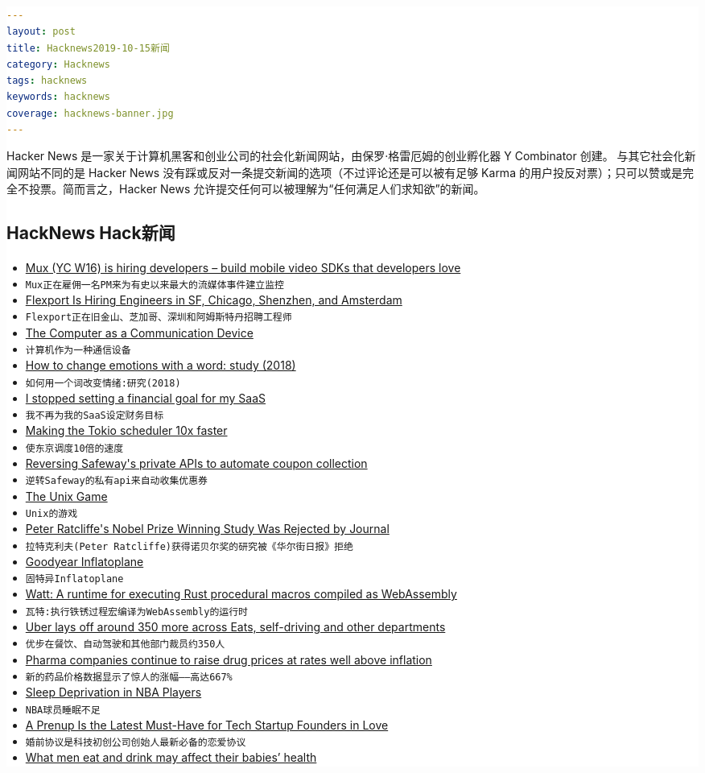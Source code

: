 ```yaml
---
layout: post
title: Hacknews2019-10-15新闻
category: Hacknews
tags: hacknews
keywords: hacknews
coverage: hacknews-banner.jpg
---
```


Hacker News 是一家关于计算机黑客和创业公司的社会化新闻网站，由保罗·格雷厄姆的创业孵化器 Y Combinator 创建。
与其它社会化新闻网站不同的是 Hacker News 没有踩或反对一条提交新闻的选项（不过评论还是可以被有足够 Karma 的用户投反对票）；只可以赞或是完全不投票。简而言之，Hacker News 允许提交任何可以被理解为“任何满足人们求知欲”的新闻。

## HackNews Hack新闻


- [Mux (YC W16) is hiring developers – build mobile video SDKs that developers love](https://mux.com/jobs?hnj=4)
- `Mux正在雇佣一名PM来为有史以来最大的流媒体事件建立监控`
- [Flexport Is Hiring Engineers in SF, Chicago, Shenzhen, and Amsterdam](https://www.flexport.com/careers/teams/engineering)
- `Flexport正在旧金山、芝加哥、深圳和阿姆斯特丹招聘工程师`
- [The Computer as a Communication Device](https://technicshistory.com/2019/10/10/the-computer-as-a-communication-device/)
- `计算机作为一种通信设备`
- [How to change emotions with a word: study (2018)](https://www.economist.com/news/science-and-technology/21741543-science-looks-subtleties-semiotics-how-change-emotions-word)
- `如何用一个词改变情绪:研究(2018)`
- [I stopped setting a financial goal for my SaaS](https://blog.inkdrop.info/i-stopped-setting-a-financial-goal-for-my-saas-a92c3db65506)
- `我不再为我的SaaS设定财务目标`
- [Making the Tokio scheduler 10x faster](https://tokio.rs/blog/2019-10-scheduler/)
- `使东京调度10倍的速度`
- [Reversing Safeway's private APIs to automate coupon collection](https://blog.jonlu.ca/posts/safeway?ref=hn)
- `逆转Safeway的私有api来自动收集优惠券`
- [The Unix Game](https://www.unixgame.io/)
- `Unix的游戏`
- [Peter Ratcliffe's Nobel Prize Winning Study Was Rejected by Journal](https://www.news18.com/news/world/27-year-old-letter-reveals-scientist-peter-ratcliffes-nobel-prize-winning-study-was-rejected-by-journal-2344475.html)
- `拉特克利夫(Peter Ratcliffe)获得诺贝尔奖的研究被《华尔街日报》拒绝`
- [Goodyear Inflatoplane](https://en.wikipedia.org/wiki/Goodyear_Inflatoplane)
- `固特异Inflatoplane`
- [Watt: A runtime for executing Rust procedural macros compiled as WebAssembly](https://github.com/dtolnay/watt)
- `瓦特:执行铁锈过程宏编译为WebAssembly的运行时`
- [Uber lays off around 350 more across Eats, self-driving and other departments](https://techcrunch.com/2019/10/14/uber-lays-off-another-350-across-eats-self-driving-and-other-departments/)
- `优步在餐饮、自动驾驶和其他部门裁员约350人`
- [Pharma companies continue to raise drug prices at rates well above inflation](https://arstechnica.com/science/2019/10/new-drug-pricing-data-shows-stunning-hikes-one-whopping-667-increase/)
- `新的药品价格数据显示了惊人的涨幅——高达667%`
- [Sleep Deprivation in NBA Players](https://www.espn.com/nba/story/_/id/27767289/dirty-little-secret-everybody-knows-about)
- `NBA球员睡眠不足`
- [A Prenup Is the Latest Must-Have for Tech Startup Founders in Love](https://www.bloomberg.com/news/articles/2019-10-11/prenup-is-latest-must-have-for-tech-startup-founders-in-love)
- `婚前协议是科技初创公司创始人最新必备的恋爱协议`
- [What men eat and drink may affect their babies’ health](https://www.washingtonpost.com/health/what-men-eat-and-drink-may-affect-their-babies-health/2019/10/11/33d4aefa-da42-11e9-bfb1-849887369476_story.html)